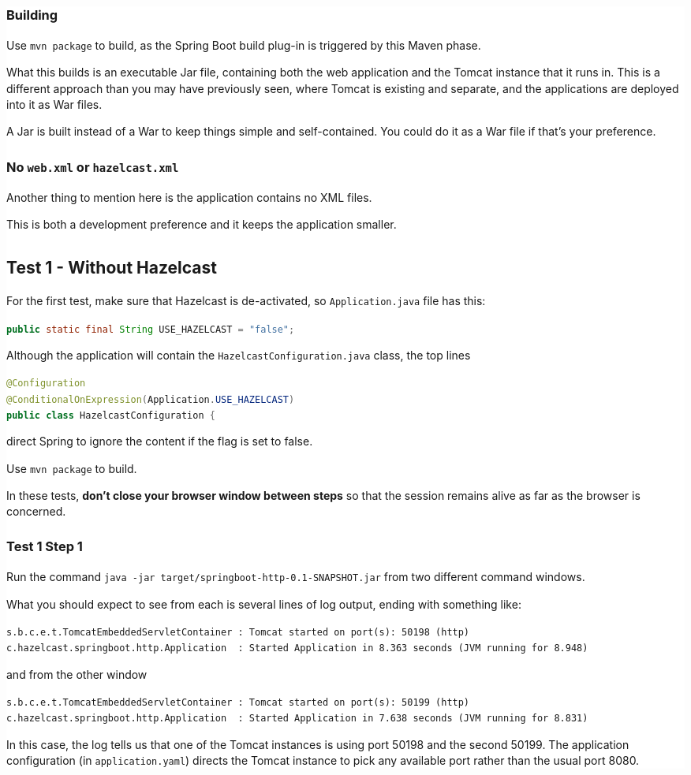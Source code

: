 ### Building
Use `mvn package` to build, as the Spring Boot build plug-in is triggered by this Maven phase.

What this builds is an executable Jar file, containing both the web application and the Tomcat instance that it runs in. This is a different approach than you may have previously seen, where Tomcat is existing and separate, and the applications are deployed into it as War files.

A Jar is built instead of a War to keep things simple and self-contained. You could do it as a War file if that’s your preference.

### No `web.xml` or `hazelcast.xml`
Another thing to mention here is the application contains no XML files.

This is both a development preference and it keeps the application smaller.

## Test 1 - Without Hazelcast
For the first test, make sure that Hazelcast is de-activated, so `Application.java` file has this:

```java
public static final String USE_HAZELCAST = "false";
```

Although the application will contain the `HazelcastConfiguration.java` class, the top lines
```java
@Configuration
@ConditionalOnExpression(Application.USE_HAZELCAST)
public class HazelcastConfiguration {
```
direct Spring to ignore the content if the flag is set to false.

Use `mvn package` to build.

In these tests, **don’t close your browser window between steps** so that the session remains
alive as far as the browser is concerned.

### Test 1 Step 1
Run the command `java -jar target/springboot-http-0.1-SNAPSHOT.jar` from two different command windows.

What you should expect to see from each is several lines of log output, ending with something like:
```shell
s.b.c.e.t.TomcatEmbeddedServletContainer : Tomcat started on port(s): 50198 (http)
c.hazelcast.springboot.http.Application  : Started Application in 8.363 seconds (JVM running for 8.948)
```
and from the other window
```shell
s.b.c.e.t.TomcatEmbeddedServletContainer : Tomcat started on port(s): 50199 (http)
c.hazelcast.springboot.http.Application  : Started Application in 7.638 seconds (JVM running for 8.831)
```

In this case, the log tells us that one of the Tomcat instances is using port 50198 and the second 50199.
The application configuration (in `application.yaml`) directs the Tomcat instance to pick any available port rather than the usual port 8080. 
